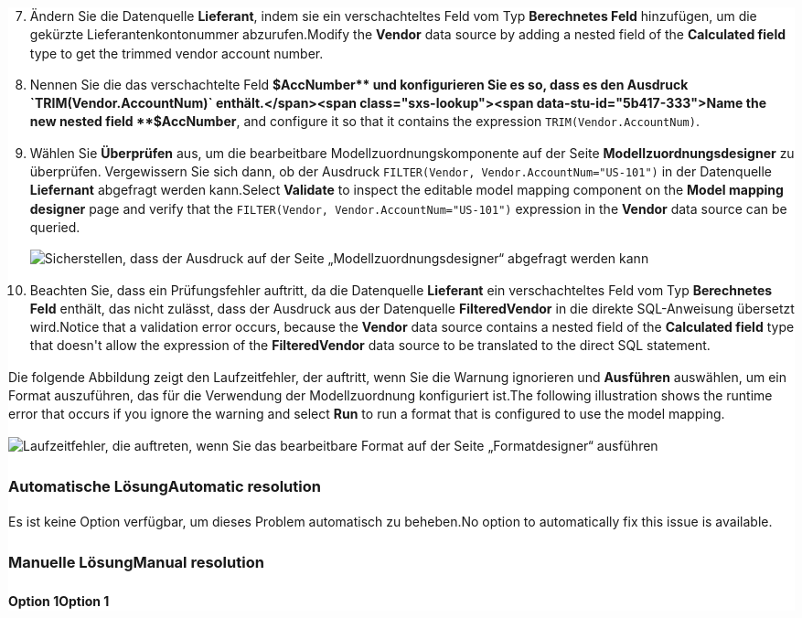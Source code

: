 7. <span data-ttu-id="5b417-332">Ändern Sie die Datenquelle **Lieferant**, indem sie ein verschachteltes Feld vom Typ **Berechnetes Feld** hinzufügen, um die gekürzte Lieferantenkontonummer abzurufen.</span><span class="sxs-lookup"><span data-stu-id="5b417-332">Modify the **Vendor** data source by adding a nested field of the **Calculated field** type to get the trimmed vendor account number.</span></span>
8. <span data-ttu-id="5b417-333">Nennen Sie die das verschachtelte Feld **$AccNumber** und konfigurieren Sie es so, dass es den Ausdruck `TRIM(Vendor.AccountNum)` enthält.</span><span class="sxs-lookup"><span data-stu-id="5b417-333">Name the new nested field **$AccNumber**, and configure it so that it contains the expression `TRIM(Vendor.AccountNum)`.</span></span>
9. <span data-ttu-id="5b417-334">Wählen Sie **Überprüfen** aus, um die bearbeitbare Modellzuordnungskomponente auf der Seite **Modellzuordnungsdesigner** zu überprüfen. Vergewissern Sie sich dann, ob der Ausdruck `FILTER(Vendor, Vendor.AccountNum="US-101")` in der Datenquelle **Liefernant** abgefragt werden kann.</span><span class="sxs-lookup"><span data-stu-id="5b417-334">Select **Validate** to inspect the editable model mapping component on the **Model mapping designer** page and verify that the `FILTER(Vendor, Vendor.AccountNum="US-101")` expression in the **Vendor** data source can be queried.</span></span>

    ![Sicherstellen, dass der Ausdruck auf der Seite „Modellzuordnungsdesigner“ abgefragt werden kann](./media/er-components-inspections-04.gif)

10. <span data-ttu-id="5b417-336">Beachten Sie, dass ein Prüfungsfehler auftritt, da die Datenquelle **Lieferant** ein verschachteltes Feld vom Typ **Berechnetes Feld** enthält, das nicht zulässt, dass der Ausdruck aus der Datenquelle **FilteredVendor** in die direkte SQL-Anweisung übersetzt wird.</span><span class="sxs-lookup"><span data-stu-id="5b417-336">Notice that a validation error occurs, because the **Vendor** data source contains a nested field of the **Calculated field** type that doesn't allow the expression of the **FilteredVendor** data source to be translated to the direct SQL statement.</span></span>

<span data-ttu-id="5b417-337">Die folgende Abbildung zeigt den Laufzeitfehler, der auftritt, wenn Sie die Warnung ignorieren und **Ausführen** auswählen, um ein Format auszuführen, das für die Verwendung der Modellzuordnung konfiguriert ist.</span><span class="sxs-lookup"><span data-stu-id="5b417-337">The following illustration shows the runtime error that occurs if you ignore the warning and select **Run** to run a format that is configured to use the model mapping.</span></span>

![Laufzeitfehler, die auftreten, wenn Sie das bearbeitbare Format auf der Seite „Formatdesigner“ ausführen](./media/er-components-inspections-04a.png)

### <a name="automatic-resolution"></a><span data-ttu-id="5b417-339">Automatische Lösung</span><span class="sxs-lookup"><span data-stu-id="5b417-339">Automatic resolution</span></span>

<span data-ttu-id="5b417-340">Es ist keine Option verfügbar, um dieses Problem automatisch zu beheben.</span><span class="sxs-lookup"><span data-stu-id="5b417-340">No option to automatically fix this issue is available.</span></span>

### <a name="manual-resolution"></a><span data-ttu-id="5b417-341">Manuelle Lösung</span><span class="sxs-lookup"><span data-stu-id="5b417-341">Manual resolution</span></span>

#### <a name="option-1"></a><span data-ttu-id="5b417-342">Option 1</span><span class="sxs-lookup"><span data-stu-id="5b417-342">Option 1</span></span>
